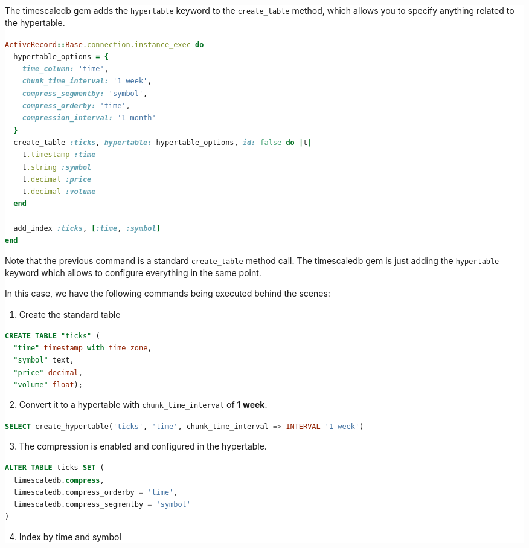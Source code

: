 The timescaledb gem adds the `hypertable` keyword to the `create_table` method,
which allows you to specify anything related to the hypertable.

```ruby
ActiveRecord::Base.connection.instance_exec do
  hypertable_options = {
    time_column: 'time',
    chunk_time_interval: '1 week',
    compress_segmentby: 'symbol',
    compress_orderby: 'time',
    compression_interval: '1 month'
  }
  create_table :ticks, hypertable: hypertable_options, id: false do |t|
    t.timestamp :time
    t.string :symbol
    t.decimal :price
    t.decimal :volume
  end

  add_index :ticks, [:time, :symbol]
end
```

Note that the previous command is a standard `create_table` method call. The
timescaledb gem is just adding the `hypertable` keyword which allows to
configure everything in the same point.

In this case, we have the following commands being executed behind the scenes:

1. Create the standard table

```sql
CREATE TABLE "ticks" (
  "time" timestamp with time zone,
  "symbol" text,
  "price" decimal,
  "volume" float);
```

2. Convert it to a hypertable with `chunk_time_interval` of **1 week**.

```sql
SELECT create_hypertable('ticks', 'time', chunk_time_interval => INTERVAL '1 week')
```

3. The compression is enabled and configured in the hypertable.

```sql
ALTER TABLE ticks SET (
  timescaledb.compress,
  timescaledb.compress_orderby = 'time',
  timescaledb.compress_segmentby = 'symbol'
)
```


4. Index by time and symbol


[2]: https://ideia.me/timescale-continuous-aggregates-with-ruby
[4]: https://github.com/timescale/timescaledb/pull/4668
[demo]: https://github.com/jonatas/timescaledb/tree/master/examples/toolkit-demo
[community]: https://timescale.com/community
[twitter]: https://twitter.com/jonatasdp
[hcaggs]: https://docs.timescale.com/timescaledb/latest/how-to-guides/continuous-aggregates/hierarchical-continuous-aggregates/
[candlestick_agg]: https://docs.timescale.com/api/latest/hyperfunctions/financial-analysis/candlestick_agg/
[toolkit]:  https://docs.timescale.com/timescaledb/latest/how-to-guides/install-timescaledb-toolkit/
[candlestick]: https://docs.timescale.com/api/latest/hyperfunctions/financial-analysis/candlestick/
[gem-repo]: https://github.com/jonatas/timescaledb
[timescaledb-repo]: https://github.com/timescale/timescaledb
[toolkit-repo]: https://github.com/timescale/timescaledb-toolkit
[docs-url]: https://jonatas.github.io/timescaledb
[toolkit-candlestick]: https://jonatas.github.io/timescaledb/toolkit_candlestick/
[plotting-tutorial]: https://jonatas.github.io/timescaledb/toolkit_candlestick/#plotting-data